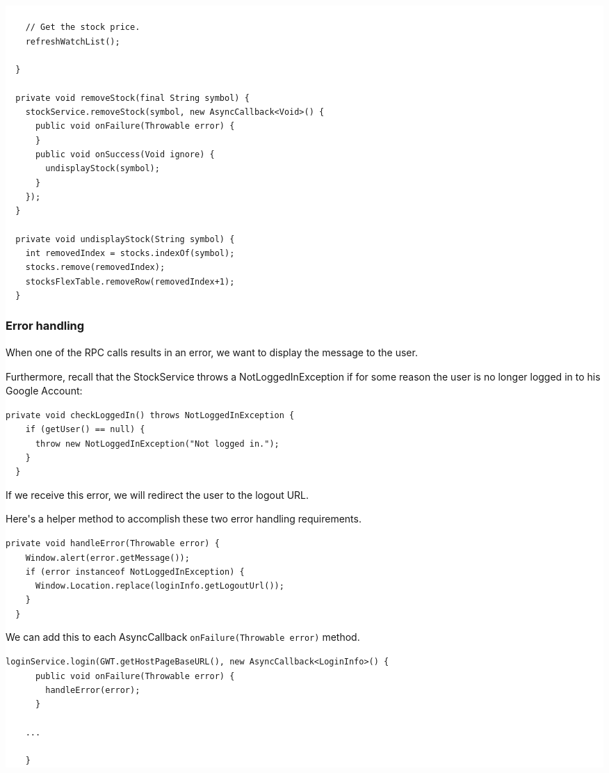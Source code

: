 ```

    // Get the stock price.
    refreshWatchList();

  }

  private void removeStock(final String symbol) {
    stockService.removeStock(symbol, new AsyncCallback<Void>() {
      public void onFailure(Throwable error) {
      }
      public void onSuccess(Void ignore) {
        undisplayStock(symbol);
      }
    });
  }

  private void undisplayStock(String symbol) {
    int removedIndex = stocks.indexOf(symbol);
    stocks.remove(removedIndex);
    stocksFlexTable.removeRow(removedIndex+1);
  }
```

### Error handling

When one of the RPC calls results in an error, we want to display the message to the user.

Furthermore, recall that the StockService throws a NotLoggedInException if for some reason the user is no longer logged in to his Google Account:

```
private void checkLoggedIn() throws NotLoggedInException {
    if (getUser() == null) {
      throw new NotLoggedInException("Not logged in.");
    }
  }

```

If we receive this error, we will redirect the user to the logout URL.

Here's a helper method to accomplish these two error handling requirements.

```
private void handleError(Throwable error) {
    Window.alert(error.getMessage());
    if (error instanceof NotLoggedInException) {
      Window.Location.replace(loginInfo.getLogoutUrl());
    }
  }
```

We can add this to each AsyncCallback `onFailure(Throwable error)` method.

```
loginService.login(GWT.getHostPageBaseURL(), new AsyncCallback<LoginInfo>() {
      public void onFailure(Throwable error) {
        handleError(error);
      }

    ...

    }
```
